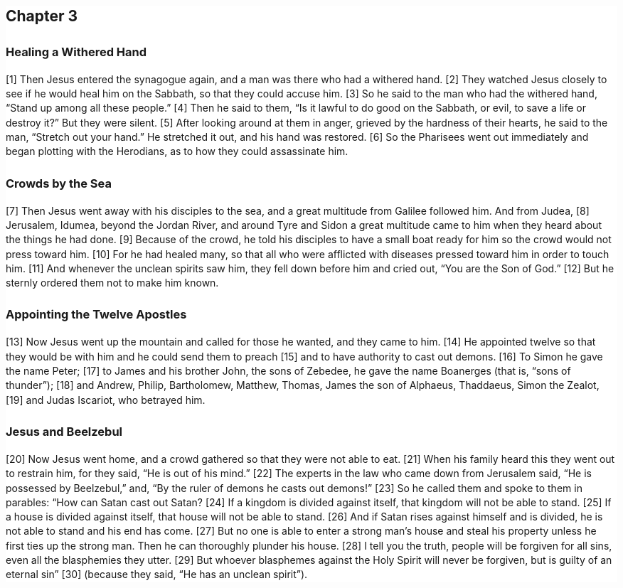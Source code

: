 ## Chapter 3

### Healing a Withered Hand

[1] Then Jesus entered the synagogue again, and a man was there who had a withered hand.
[2] They watched Jesus closely to see if he would heal him on the Sabbath, so that they could accuse him.
[3] So he said to the man who had the withered hand, “Stand up among all these people.”
[4] Then he said to them, “Is it lawful to do good on the Sabbath, or evil, to save a life or destroy it?” But they were silent.
[5] After looking around at them in anger, grieved by the hardness of their hearts, he said to the man, “Stretch out your hand.” He stretched it out, and his hand was restored.
[6] So the Pharisees went out immediately and began plotting with the Herodians, as to how they could assassinate him.

### Crowds by the Sea

[7] Then Jesus went away with his disciples to the sea, and a great multitude from Galilee followed him. And from Judea,
[8] Jerusalem, Idumea, beyond the Jordan River, and around Tyre and Sidon a great multitude came to him when they heard about the things he had done.
[9] Because of the crowd, he told his disciples to have a small boat ready for him so the crowd would not press toward him.
[10] For he had healed many, so that all who were afflicted with diseases pressed toward him in order to touch him.
[11] And whenever the unclean spirits saw him, they fell down before him and cried out, “You are the Son of God.”
[12] But he sternly ordered them not to make him known.

### Appointing the Twelve Apostles

[13] Now Jesus went up the mountain and called for those he wanted, and they came to him.
[14] He appointed twelve so that they would be with him and he could send them to preach
[15] and to have authority to cast out demons.
[16] To Simon he gave the name Peter;
[17] to James and his brother John, the sons of Zebedee, he gave the name Boanerges (that is, “sons of thunder”);
[18] and Andrew, Philip, Bartholomew, Matthew, Thomas, James the son of Alphaeus, Thaddaeus, Simon the Zealot,
[19] and Judas Iscariot, who betrayed him.

### Jesus and Beelzebul

[20] Now Jesus went home, and a crowd gathered so that they were not able to eat.
[21] When his family heard this they went out to restrain him, for they said, “He is out of his mind.”
[22] The experts in the law who came down from Jerusalem said, “He is possessed by Beelzebul,” and, “By the ruler of demons he casts out demons!”
[23] So he called them and spoke to them in parables: “How can Satan cast out Satan?
[24] If a kingdom is divided against itself, that kingdom will not be able to stand.
[25] If a house is divided against itself, that house will not be able to stand.
[26] And if Satan rises against himself and is divided, he is not able to stand and his end has come.
[27] But no one is able to enter a strong man’s house and steal his property unless he first ties up the strong man. Then he can thoroughly plunder his house.
[28] I tell you the truth, people will be forgiven for all sins, even all the blasphemies they utter.
[29] But whoever blasphemes against the Holy Spirit will never be forgiven, but is guilty of an eternal sin”
[30] (because they said, “He has an unclean spirit”).
